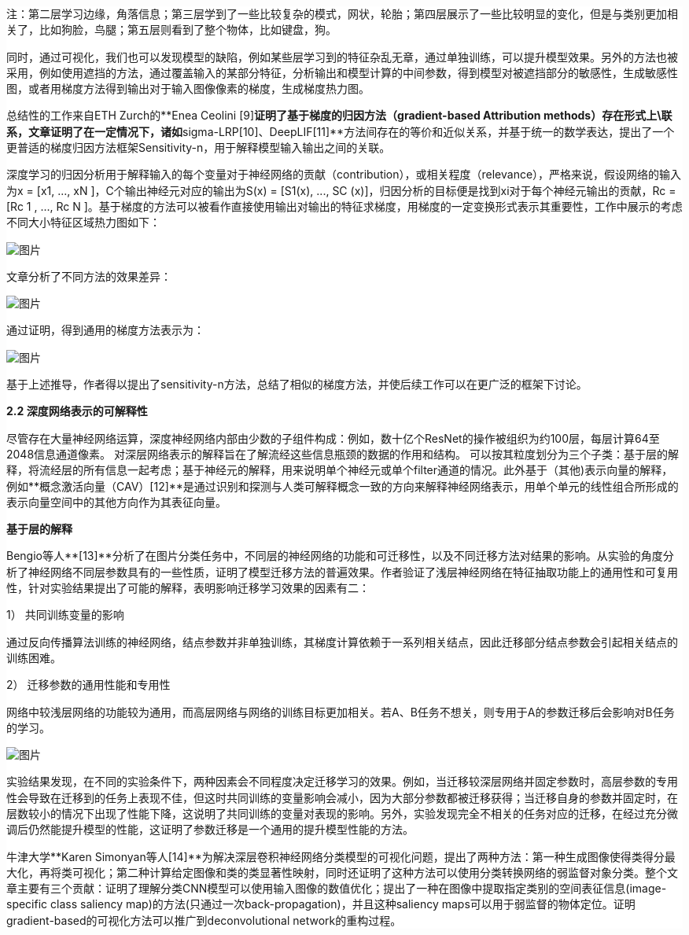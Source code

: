 注：第二层学习边缘，角落信息；第三层学到了一些比较复杂的模式，网状，轮胎；第四层展示了一些比较明显的变化，但是与类别更加相关了，比如狗脸，鸟腿；第五层则看到了整个物体，比如键盘，狗。



同时，通过可视化，我们也可以发现模型的缺陷，例如某些层学习到的特征杂乱无章，通过单独训练，可以提升模型效果。另外的方法也被采用，例如使用遮挡的方法，通过覆盖输入的某部分特征，分析输出和模型计算的中间参数，得到模型对被遮挡部分的敏感性，生成敏感性图，或者用梯度方法得到输出对于输入图像像素的梯度，生成梯度热力图。



总结性的工作来自ETH Zurch的**Enea Ceolini [9]**证明了基于梯度的归因方法（gradient-based Attribution methods）存在形式上\联系，文章证明了在一定情况下，诸如**sigma-LRP[10]、DeepLIF[11]**方法间存在的等价和近似关系，并基于统一的数学表达，提出了一个更普适的梯度归因方法框架Sensitivity-n，用于解释模型输入输出之间的关联。



深度学习的归因分析用于解释输入的每个变量对于神经网络的贡献（contribution），或相关程度（relevance），严格来说，假设网络的输入为x = [x1, ..., xN ]，C个输出神经元对应的输出为S(x) = [S1(x), ..., SC (x)]，归因分析的目标便是找到xi对于每个神经元输出的贡献，Rc = [Rc 1 , ..., Rc N ]。基于梯度的方法可以被看作直接使用输出对输出的特征求梯度，用梯度的一定变换形式表示其重要性，工作中展示的考虑不同大小特征区域热力图如下：

![图片](https://uploader.shimo.im/f/XSbQ4zlqph3E4jWh.png!thumbnail?fileGuid=dPkpKb14rXtQJmqO)

文章分析了不同方法的效果差异：

![图片](https://uploader.shimo.im/f/7Jy2SYszbIfBVXLm.png!thumbnail?fileGuid=dPkpKb14rXtQJmqO)

通过证明，得到通用的梯度方法表示为：

![图片](https://uploader.shimo.im/f/TcRneARcxw7Fo83c.png!thumbnail?fileGuid=dPkpKb14rXtQJmqO)

基于上述推导，作者得以提出了sensitivity-n方法，总结了相似的梯度方法，并使后续工作可以在更广泛的框架下讨论。

**2.2 深度网络表示的可解释性**

尽管存在大量神经网络运算，深度神经网络内部由少数的子组件构成：例如，数十亿个ResNet的操作被组织为约100层，每层计算64至2048信息通道像素。 对深层网络表示的解释旨在了解流经这些信息瓶颈的数据的作用和结构。 可以按其粒度划分为三个子类：基于层的解释，将流经层的所有信息一起考虑；基于神经元的解释，用来说明单个神经元或单个filter通道的情况。此外基于（其他)表示向量的解释，例如**概念激活向量（CAV）[12]**是通过识别和探测与人类可解释概念一致的方向来解释神经网络表示，用单个单元的线性组合所形成的表示向量空间中的其他方向作为其表征向量。

**基于层的解释**

Bengio等人**[13]**分析了在图片分类任务中，不同层的神经网络的功能和可迁移性，以及不同迁移方法对结果的影响。从实验的角度分析了神经网络不同层参数具有的一些性质，证明了模型迁移方法的普遍效果。作者验证了浅层神经网络在特征抽取功能上的通用性和可复用性，针对实验结果提出了可能的解释，表明影响迁移学习效果的因素有二：

1） 共同训练变量的影响

通过反向传播算法训练的神经网络，结点参数并非单独训练，其梯度计算依赖于一系列相关结点，因此迁移部分结点参数会引起相关结点的训练困难。

2） 迁移参数的通用性能和专用性

网络中较浅层网络的功能较为通用，而高层网络与网络的训练目标更加相关。若A、B任务不想关，则专用于A的参数迁移后会影响对B任务的学习。

![图片](https://uploader.shimo.im/f/nanJa4RYkpDi92Wc.png!thumbnail?fileGuid=dPkpKb14rXtQJmqO)

实验结果发现，在不同的实验条件下，两种因素会不同程度决定迁移学习的效果。例如，当迁移较深层网络并固定参数时，高层参数的专用性会导致在迁移到的任务上表现不佳，但这时共同训练的变量影响会减小，因为大部分参数都被迁移获得；当迁移自身的参数并固定时，在层数较小的情况下出现了性能下降，这说明了共同训练的变量对表现的影响。另外，实验发现完全不相关的任务对应的迁移，在经过充分微调后仍然能提升模型的性能，这证明了参数迁移是一个通用的提升模型性能的方法。

牛津大学**Karen Simonyan等人[14]**为解决深层卷积神经网络分类模型的可视化问题，提出了两种方法：第一种生成图像使得类得分最大化，再将类可视化；第二种计算给定图像和类的类显著性映射，同时还证明了这种方法可以使用分类转换网络的弱监督对象分类。整个文章主要有三个贡献：证明了理解分类CNN模型可以使用输入图像的数值优化；提出了一种在图像中提取指定类别的空间表征信息(image-specific class saliency map)的方法(只通过一次back-propagation)，并且这种saliency maps可以用于弱监督的物体定位。证明gradient-based的可视化方法可以推广到deconvolutional network的重构过程。
